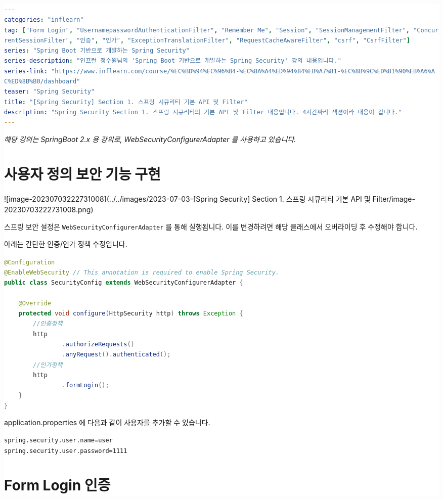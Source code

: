 ```yaml
---
categories: "inflearn"
tag: ["Form Login", "UsernamepasswordAuthenticationFilter", "Remember Me", "Session", "SessionManagementFilter", "ConcurrentSessionFilter", "인증", "인가", "ExceptionTranslationFilter", "RequestCacheAwareFilter", "csrf", "CsrfFilter"]
series: "Spring Boot 기반으로 개발하는 Spring Security"
series-description: "인프런 정수원님의 'Spring Boot 기반으로 개발하는 Spring Security' 강의 내용입니다."
series-link: "https://www.inflearn.com/course/%EC%BD%94%EC%96%B4-%EC%8A%A4%ED%94%84%EB%A7%81-%EC%8B%9C%ED%81%90%EB%A6%AC%ED%8B%B0/dashboard"
teaser: "Spring Security"
title: "[Spring Security] Section 1. 스프링 시큐리티 기본 API 및 Filter"
description: "Spring Security Section 1. 스프링 시큐리티의 기본 API 및 Filter 내용입니다. 4시간짜리 섹션이라 내용이 깁니다."
---
```


*해당 강의는 SpringBoot 2.x 용 강의로, WebSecurityConfigurerAdapter 를 사용하고 있습니다.*

# 사용자 정의 보안 기능 구현

![image-20230703222731008](../../images/2023-07-03-[Spring Security] Section 1. 스프링 시큐리티 기본 API 및 Filter/image-20230703222731008.png)

스프링 보안 설정은 `WebSecurityConfigurerAdapter` 를 통해 실행됩니다. 이를 변경하려면 해당 클래스에서 오버라이딩 후 수정해야 합니다.

아래는 간단한 인증/인가 정책 수정입니다.

```java
@Configuration
@EnableWebSecurity // This annotation is required to enable Spring Security.
public class SecurityConfig extends WebSecurityConfigurerAdapter {

    @Override
    protected void configure(HttpSecurity http) throws Exception {
        //인증정책
        http
                .authorizeRequests()
                .anyRequest().authenticated();
        //인가정책
        http
                .formLogin();
    }
}
```

application.properties 에 다음과 같이 사용자를 추가할 수 있습니다.

```properties
spring.security.user.name=user
spring.security.user.password=1111
```

# Form Login 인증
